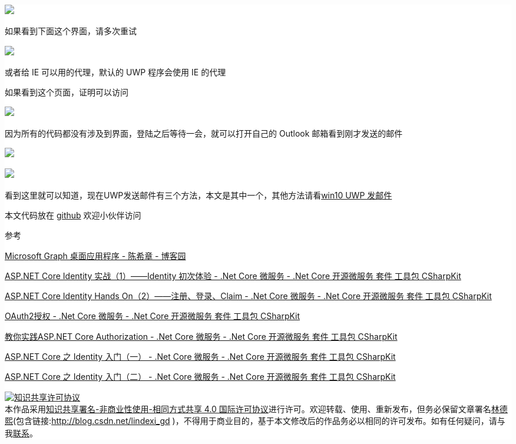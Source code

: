 

![](http://cdn.lindexi.site/lindexi%2F20181015144838376)

如果看到下面这个界面，请多次重试



![](http://cdn.lindexi.site/lindexi%2F20181015144929880)

或者给 IE 可以用的代理，默认的 UWP 程序会使用 IE 的代理

如果看到这个页面，证明可以访问



![](http://cdn.lindexi.site/lindexi%2F20181015145042878)

因为所有的代码都没有涉及到界面，登陆之后等待一会，就可以打开自己的 Outlook 邮箱看到刚才发送的邮件



![](http://cdn.lindexi.site/lindexi%2F20181015145249465)



![](http://cdn.lindexi.site/lindexi%2F201810151511767)

看到这里就可以知道，现在UWP发送邮件有三个方法，本文是其中一个，其他方法请看[win10 UWP 发邮件](https://lindexi.gitee.io/post/win10-UWP-%E5%8F%91%E9%82%AE%E4%BB%B6.html )

本文代码放在 [github](https://github.com/lindexi/lindexi_gd/blob/22a89c4f916dc891e384324b29138dda3dfdb426/BalreMahouVoomawbatu/) 欢迎小伙伴访问

参考

[Microsoft Graph 桌面应用程序 - 陈希章 - 博客园](https://www.cnblogs.com/chenxizhang/p/7904255.html )

[ASP.NET Core Identity 实战（1）——Identity 初次体验 - .Net Core 微服务 - .Net Core 开源微服务 套件 工具包 CSharpKit](http://www.csharpkit.com/2018-05-28_99073.html )

[ASP.NET Core Identity Hands On（2）——注册、登录、Claim - .Net Core 微服务 - .Net Core 开源微服务 套件 工具包 CSharpKit](http://www.csharpkit.com/2018-05-28_50086.html )

[OAuth2授权 - .Net Core 微服务 - .Net Core 开源微服务 套件 工具包 CSharpKit](http://www.csharpkit.com/2017-09-23_69971.html )

[教你实践ASP.NET Core Authorization - .Net Core 微服务 - .Net Core 开源微服务 套件 工具包 CSharpKit](http://www.csharpkit.com/2017-09-23_51057.html )

[ASP.NET Core 之 Identity 入门（一） - .Net Core 微服务 - .Net Core 开源微服务 套件 工具包 CSharpKit](http://www.csharpkit.com/2017-09-23_56275.html )

[ASP.NET Core 之 Identity 入门（二） - .Net Core 微服务 - .Net Core 开源微服务 套件 工具包 CSharpKit](http://www.csharpkit.com/2017-09-23_51500.html )





<a rel="license" href="http://creativecommons.org/licenses/by-nc-sa/4.0/"><img alt="知识共享许可协议" style="border-width:0" src="https://licensebuttons.net/l/by-nc-sa/4.0/88x31.png" /></a><br />本作品采用<a rel="license" href="http://creativecommons.org/licenses/by-nc-sa/4.0/">知识共享署名-非商业性使用-相同方式共享 4.0 国际许可协议</a>进行许可。欢迎转载、使用、重新发布，但务必保留文章署名[林德熙](http://blog.csdn.net/lindexi_gd)(包含链接:http://blog.csdn.net/lindexi_gd )，不得用于商业目的，基于本文修改后的作品务必以相同的许可发布。如有任何疑问，请与我[联系](mailto:lindexi_gd@163.com)。